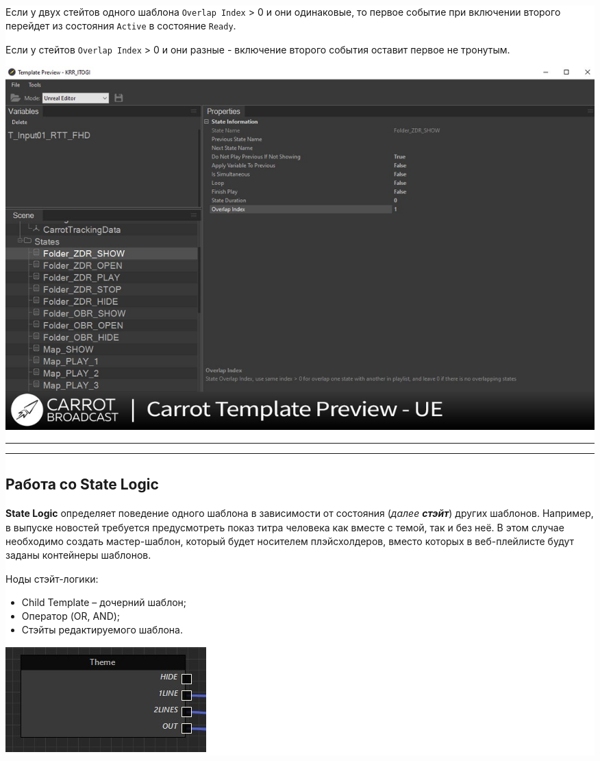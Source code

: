 Если у двух стейтов одного шаблона `Overlap Index` > 0 и они одинаковые, то первое событие при включении второго перейдет из состояния `Active` в состояние `Ready`.

Если у стейтов `Overlap Index` > 0 и они разные - включение второго события оставит первое не тронутым.

![TemplatePreview_OverlapIndex](..\images\4062\image_061.jpg "Template Preview - OverlapIndex")

---
---

## Работа со State Logic

**State Logic** определяет поведение одного шаблона в зависимости от состояния (*далее **стэйт***) других шаблонов. Например, в выпуске новостей требуется предусмотреть показ титра человека как вместе с темой, так и без неё. В этом случае необходимо создать мастер-шаблон, который будет носителем плэйсхолдеров, вместо которых в веб-плейлисте будут заданы контейнеры шаблонов.

Ноды стэйт-логики:
- Child Template – дочерний шаблон;
- Оператор (OR, AND);
- Стэйты редактируемого шаблона.

![State Logic_Child Template](..\images\4062\image_094.jpg "State Logic - Child Template")
